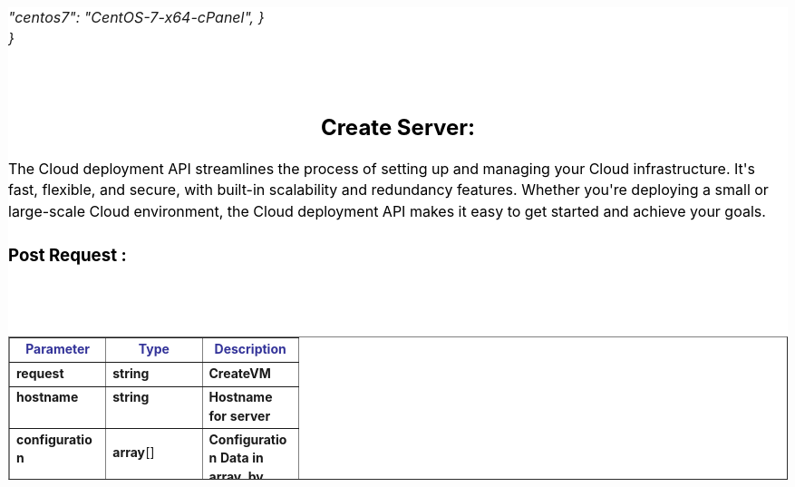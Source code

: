 <span style="font-size: 12pt;"><i><span style="font-weight: 400;"> "centos7": "CentOS-7-x64-cPanel",</span></i>
</span><i><span style="font-weight: 400;"><span style="font-size: 12pt;">  }</span> <br/></span></i><span style="font-size: 12pt;"><i><span style="font-weight: 400;">}</span></i></span></pre>
        <p dir="rtl" style="text-align: center;"><span style="font-size: 24pt; background-color: #ffffff;"><strong><span style="font-size: 18pt;"><span style="color: #000000;"><span style="background-color: #ffffff;"><br/>:Create Server </span></span>
            </span>
            </strong>
            </span>
        </p>
        <p><span style="font-weight: 400; font-size: 12pt; color: #000000;">The Cloud deployment API streamlines the process of setting up and managing your Cloud infrastructure. It's fast, flexible, and secure, with built-in scalability and redundancy features. Whether you're deploying a small or large-scale Cloud environment, the Cloud deployment API makes it easy to get started and achieve your goals.</span></p>
        <h3><span style="font-size: 14pt; color: #000000;"><strong>Post Request : </strong></span></h3>
        <span style="font-size: 24pt; background-color: #ffffff;"><span style="font-size: 24pt; background-color: #ffffff;"><strong><span style="color: #000000;"><span style="font-size: 14pt; background-color: #ffffff;"><br/></span></span>
        </strong>
        </span>
        </span>
        <table class="create" style="height: 158px;" border="1O" width="801">
            <tbody>
                <tr style="height: 15px;">
                    <td style="width: 91.25px; height: 15px; text-align: center;"> <span style="color: #333399;"><strong>Parameter</strong></span></td>
                    <td style="width: 91.25px; height: 15px; text-align: center;"><span style="color: #333399;"> <b>Type</b></span></td>
                    <td style="width: 91.25px; height: 15px; text-align: center;"> <span style="color: #333399;"><b>Description</b></span></td>
                </tr>
                <tr style="height: 15px;">
                    <td style="width: 91.25px; height: 15px;"> <strong>request</strong></td>
                    <td style="width: 91.25px; height: 15px;"> <strong>string</strong></td>
                    <td style="width: 91.25px; height: 15px;"> <strong>CreateVM</strong></td>
                </tr>
                <tr style="height: 25px;">
                    <td style="width: 91.25px; height: 25px;"> <strong>hostname</strong></td>
                    <td style="width: 91.25px; height: 25px;"> <strong>string</strong></td>
                    <td style="width: 91.25px; height: 25px;"><strong> Hostname for server</strong></td>
                </tr>
                <tr style="height: 9.70312px;">
                    <td style="width: 91.25px; height: 9.70312px;"> <strong>configuration</strong></td>
                    <td style="width: 91.25px; height: 9.70312px;">
                        <p><span style="font-weight: 400;"><strong>array</strong>[]</span></p>
                    </td>
                    <td style="width: 91.25px; height: 9.70312px;"><strong> Configuration Data in array, by passing below elements</strong></td>
                </tr>
                <tr style="height: 15px;">
                    <td style="width: 91.25px; height: 15px;"> <strong>ram</strong></td>
                    <td style="width: 91.25px; height: 15px;"> <strong>int</strong></td>
                    <td style="width: 91.25px; height: 15px;"><strong> Maximum 128 GB RAM for passing configuration array elements</strong></td>
                </tr>
                <tr style="height: 15px;">
                    <td style="width: 91.25px; height: 15px;"> <strong>disk</strong></td>
                    <td style="width: 91.25px; height: 15px;"> <strong>int</strong></td>
                    <td style="width: 91.25px; height: 15px;"><strong> Configuration array requires 40-1024 GB disk space.</strong></td>
                </tr>
                <tr style="height: 15px;">